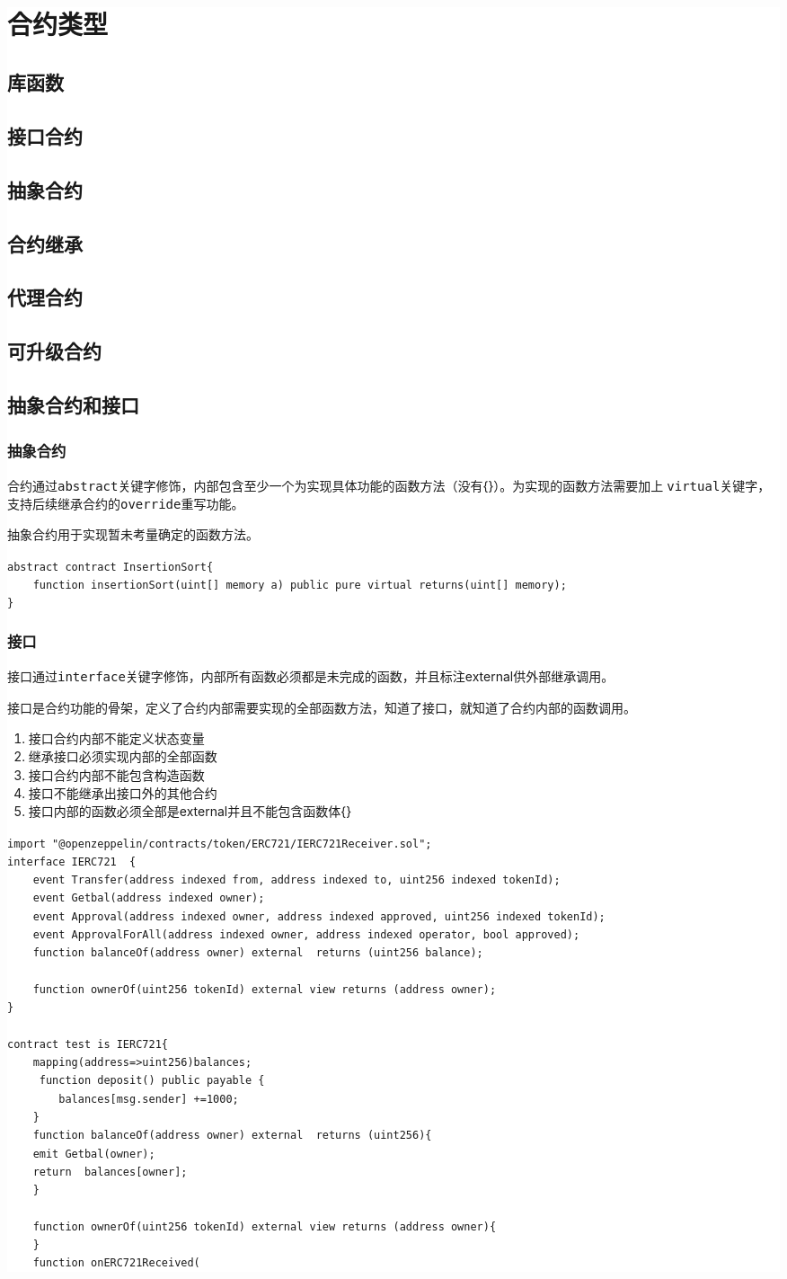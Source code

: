 # 合约类型
## 库函数
## 接口合约
## 抽象合约
## 合约继承
## 代理合约
## 可升级合约


## 抽象合约和接口
### 抽象合约
合约通过<kbd>abstract</kbd>关键字修饰，内部包含至少一个为实现具体功能的函数方法（没有{}）。为实现的函数方法需要加上 <kbd>virtual</kbd>关键字，支持后续继承合约的<kbd>override</kbd>重写功能。

抽象合约用于实现暂未考量确定的函数方法。
```solidity
abstract contract InsertionSort{
    function insertionSort(uint[] memory a) public pure virtual returns(uint[] memory);
}
```

### 接口
接口通过<kbd>interface</kbd>关键字修饰，内部所有函数必须都是未完成的函数，并且标注external供外部继承调用。

接口是合约功能的骨架，定义了合约内部需要实现的全部函数方法，知道了接口，就知道了合约内部的函数调用。

1. 接口合约内部不能定义状态变量
2. 继承接口必须实现内部的全部函数
3. 接口合约内部不能包含构造函数
4. 接口不能继承出接口外的其他合约
5. 接口内部的函数必须全部是external并且不能包含函数体{}
```solidity
import "@openzeppelin/contracts/token/ERC721/IERC721Receiver.sol";
interface IERC721  {
    event Transfer(address indexed from, address indexed to, uint256 indexed tokenId);
    event Getbal(address indexed owner);
    event Approval(address indexed owner, address indexed approved, uint256 indexed tokenId);
    event ApprovalForAll(address indexed owner, address indexed operator, bool approved);
    function balanceOf(address owner) external  returns (uint256 balance);

    function ownerOf(uint256 tokenId) external view returns (address owner);
}

contract test is IERC721{
    mapping(address=>uint256)balances;
     function deposit() public payable {
        balances[msg.sender] +=1000;
    }
    function balanceOf(address owner) external  returns (uint256){
    emit Getbal(owner);
    return  balances[owner];
    }

    function ownerOf(uint256 tokenId) external view returns (address owner){
    }
    function onERC721Received(
```